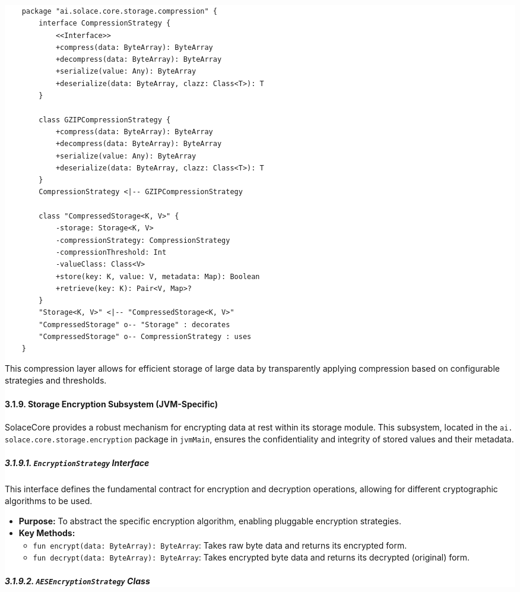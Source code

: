 ```mermaid
    package "ai.solace.core.storage.compression" {
        interface CompressionStrategy {
            <<Interface>>
            +compress(data: ByteArray): ByteArray
            +decompress(data: ByteArray): ByteArray
            +serialize(value: Any): ByteArray
            +deserialize(data: ByteArray, clazz: Class<T>): T
        }

        class GZIPCompressionStrategy {
            +compress(data: ByteArray): ByteArray
            +decompress(data: ByteArray): ByteArray
            +serialize(value: Any): ByteArray
            +deserialize(data: ByteArray, clazz: Class<T>): T
        }
        CompressionStrategy <|-- GZIPCompressionStrategy

        class "CompressedStorage<K, V>" {
            -storage: Storage<K, V>
            -compressionStrategy: CompressionStrategy
            -compressionThreshold: Int
            -valueClass: Class<V>
            +store(key: K, value: V, metadata: Map): Boolean
            +retrieve(key: K): Pair<V, Map>?
        }
        "Storage<K, V>" <|-- "CompressedStorage<K, V>"
        "CompressedStorage" o-- "Storage" : decorates
        "CompressedStorage" o-- CompressionStrategy : uses
    }
```
This compression layer allows for efficient storage of large data by transparently applying compression based on configurable strategies and thresholds.
#### 3.1.9. Storage Encryption Subsystem (JVM-Specific)

SolaceCore provides a robust mechanism for encrypting data at rest within its storage module. This subsystem, located in the `ai.solace.core.storage.encryption` package in `jvmMain`, ensures the confidentiality and integrity of stored values and their metadata.

##### 3.1.9.1. `EncryptionStrategy` Interface

This interface defines the fundamental contract for encryption and decryption operations, allowing for different cryptographic algorithms to be used.

*   **Purpose:** To abstract the specific encryption algorithm, enabling pluggable encryption strategies.
*   **Key Methods:**
    *   `fun encrypt(data: ByteArray): ByteArray`: Takes raw byte data and returns its encrypted form.
    *   `fun decrypt(data: ByteArray): ByteArray`: Takes encrypted byte data and returns its decrypted (original) form.

##### 3.1.9.2. `AESEncryptionStrategy` Class
